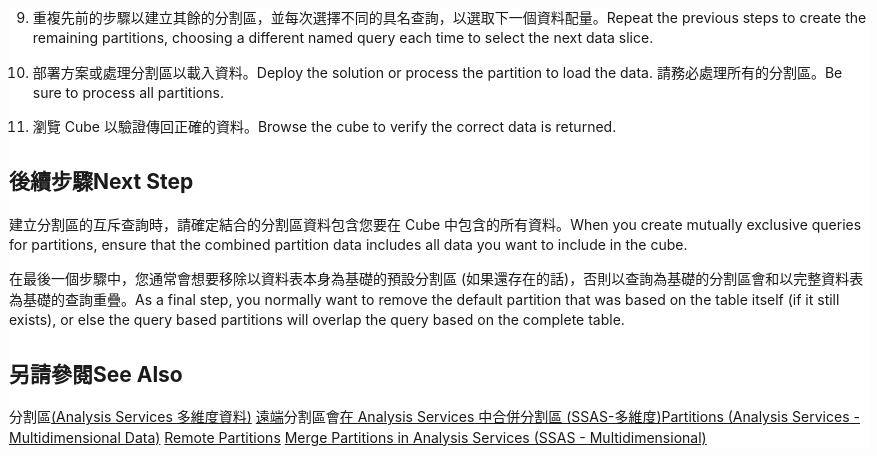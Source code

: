 9. <span data-ttu-id="58e5f-205">重複先前的步驟以建立其餘的分割區，並每次選擇不同的具名查詢，以選取下一個資料配量。</span><span class="sxs-lookup"><span data-stu-id="58e5f-205">Repeat the previous steps to create the remaining partitions, choosing a different named query each time to select the next data slice.</span></span>

10. <span data-ttu-id="58e5f-206">部署方案或處理分割區以載入資料。</span><span class="sxs-lookup"><span data-stu-id="58e5f-206">Deploy the solution or process the partition to load the data.</span></span> <span data-ttu-id="58e5f-207">請務必處理所有的分割區。</span><span class="sxs-lookup"><span data-stu-id="58e5f-207">Be sure to process all partitions.</span></span>

11. <span data-ttu-id="58e5f-208">瀏覽 Cube 以驗證傳回正確的資料。</span><span class="sxs-lookup"><span data-stu-id="58e5f-208">Browse the cube to verify the correct data is returned.</span></span>

## <a name="next-step"></a><span data-ttu-id="58e5f-209">後續步驟</span><span class="sxs-lookup"><span data-stu-id="58e5f-209">Next Step</span></span>
 <span data-ttu-id="58e5f-210">建立分割區的互斥查詢時，請確定結合的分割區資料包含您要在 Cube 中包含的所有資料。</span><span class="sxs-lookup"><span data-stu-id="58e5f-210">When you create mutually exclusive queries for partitions, ensure that the combined partition data includes all data you want to include in the cube.</span></span>

 <span data-ttu-id="58e5f-211">在最後一個步驟中，您通常會想要移除以資料表本身為基礎的預設分割區 (如果還存在的話)，否則以查詢為基礎的分割區會和以完整資料表為基礎的查詢重疊。</span><span class="sxs-lookup"><span data-stu-id="58e5f-211">As a final step, you normally want to remove the default partition that was based on the table itself (if it still exists), or else the query based partitions will overlap the query based on the complete table.</span></span>

## <a name="see-also"></a><span data-ttu-id="58e5f-212">另請參閱</span><span class="sxs-lookup"><span data-stu-id="58e5f-212">See Also</span></span>
 <span data-ttu-id="58e5f-213">分割區[&#40;Analysis Services 多維度資料&#41;](../multidimensional-models-olap-logical-cube-objects/partitions-analysis-services-multidimensional-data.md) [遠端](../multidimensional-models-olap-logical-cube-objects/partitions-remote-partitions.md)分割區會[在 Analysis Services 中合併分割區 &#40;SSAS-多維度&#41;](merge-partitions-in-analysis-services-ssas-multidimensional.md)</span><span class="sxs-lookup"><span data-stu-id="58e5f-213">[Partitions &#40;Analysis Services - Multidimensional Data&#41;](../multidimensional-models-olap-logical-cube-objects/partitions-analysis-services-multidimensional-data.md) [Remote Partitions](../multidimensional-models-olap-logical-cube-objects/partitions-remote-partitions.md) [Merge Partitions in Analysis Services &#40;SSAS - Multidimensional&#41;](merge-partitions-in-analysis-services-ssas-multidimensional.md)</span></span>


